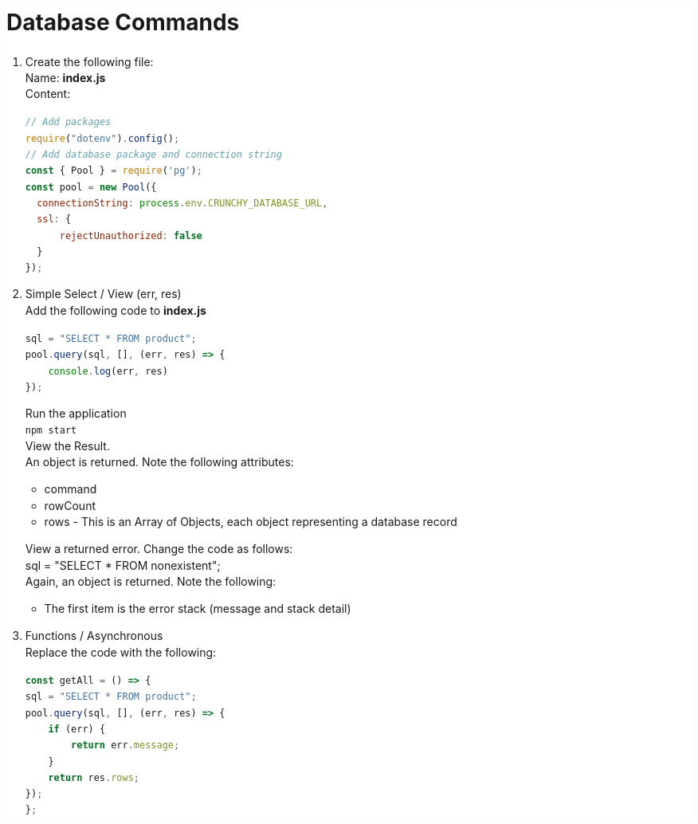 # Database Commands  
1.  Create the following file:  
    Name: **index.js**  
    Content:  
    ```js
    // Add packages
    require("dotenv").config();
    // Add database package and connection string
    const { Pool } = require('pg');
    const pool = new Pool({
      connectionString: process.env.CRUNCHY_DATABASE_URL,
      ssl: {
          rejectUnauthorized: false
      }
    });
    ```  
  
2.  Simple Select / View (err, res)  
    Add the following code to **index.js**  
    ```js
    sql = "SELECT * FROM product";
    pool.query(sql, [], (err, res) => {
        console.log(err, res)
    });
    ```  
    Run the application  
    ```npm start```  
    View the Result.  
    An object is returned.  Note the following attributes:  
    - command  
    - rowCount  
    - rows - This is an Array of Objects, each object representing a database record  

    View a returned error.  Change the code as follows:  
    sql = "SELECT * FROM nonexistent";  
    Again, an object is returned.  Note the following:  
    - The first item is the error stack (message and stack detail)  
    
3.  Functions / Asynchronous  
    Replace the code with the following:  
    ```js
    const getAll = () => {
    sql = "SELECT * FROM product";
    pool.query(sql, [], (err, res) => {
        if (err) {
            return err.message;
        }
        return res.rows;
    });
    };
